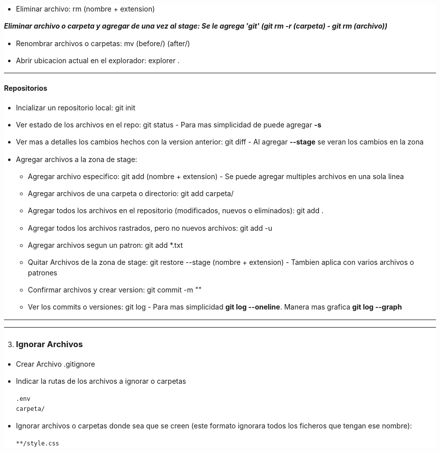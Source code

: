 * Eliminar archivo: rm (nombre + extension)

***Eliminar archivo o carpeta y agregar de una vez al stage: Se le agrega 'git' (git rm -r (carpeta) - git rm (archivo))***

* Renombrar archivos o carpetas: mv (before/) (after/)

* Abrir ubicacion actual en el explorador: explorer .

---

#### Repositorios

* Incializar un repositorio local: git init

* Ver estado de los archivos en el repo: git status - Para mas simplicidad de puede agregar **-s**

* Ver mas a detalles los cambios hechos con la version anterior: git diff - Al agregar **--stage** se veran los cambios en la zona

* Agregar archivos a la zona de stage: 
    * Agregar archivo especifico: git add (nombre + extension) - Se puede agregar multiples archivos en una sola linea

    * Agregar archivos de una carpeta o directorio: git add carpeta/

    * Agregar todos los archivos en el repositorio (modificados, nuevos o eliminados): git add .

    * Agregar todos los archivos rastrados, pero no nuevos archivos: git add -u 

    * Agregar archivos segun un patron: git add *.txt

    * Quitar Archivos de la zona de stage: git restore --stage (nombre + extension) - Tambien aplica con varios archivos o patrones

    * Confirmar archivos y crear version: git commit -m ""

    * Ver los commits o versiones: git log - Para mas simplicidad **git log --oneline**. Manera mas grafica **git log --graph**


---
---

3. <h3 id="ignore">Ignorar Archivos</h3> 

* Crear Archivo .gitignore

* Indicar la rutas de los archivos a ignorar o carpetas
    ```
    .env
    carpeta/
    ```

* Ignorar archivos o carpetas donde sea que se creen (este formato ignorara todos los ficheros que tengan ese nombre): 
    ```
    **/style.css
    ```

